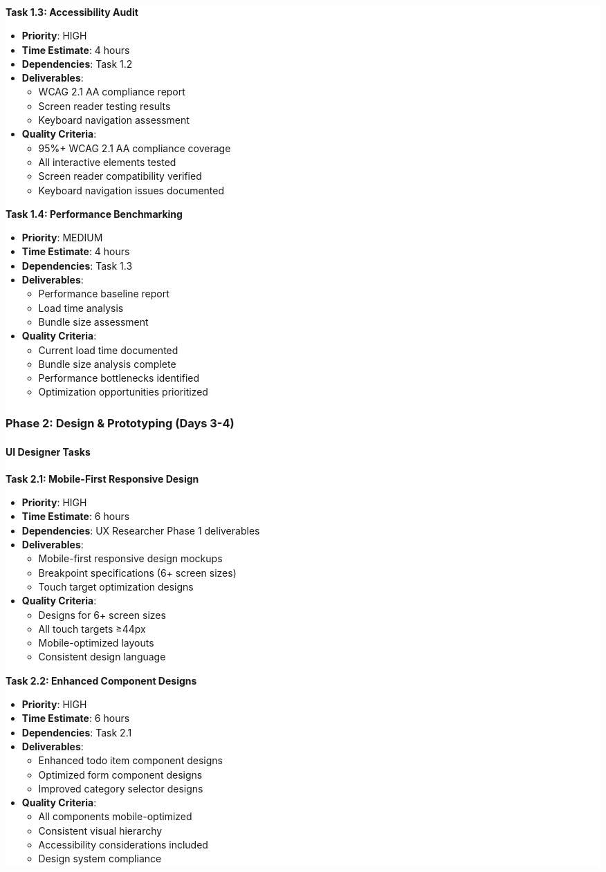 **Task 1.3: Accessibility Audit**
- **Priority**: HIGH
- **Time Estimate**: 4 hours
- **Dependencies**: Task 1.2
- **Deliverables**:
  - WCAG 2.1 AA compliance report
  - Screen reader testing results
  - Keyboard navigation assessment
- **Quality Criteria**:
  - 95%+ WCAG 2.1 AA compliance coverage
  - All interactive elements tested
  - Screen reader compatibility verified
  - Keyboard navigation issues documented

**Task 1.4: Performance Benchmarking**
- **Priority**: MEDIUM
- **Time Estimate**: 4 hours
- **Dependencies**: Task 1.3
- **Deliverables**:
  - Performance baseline report
  - Load time analysis
  - Bundle size assessment
- **Quality Criteria**:
  - Current load time documented
  - Bundle size analysis complete
  - Performance bottlenecks identified
  - Optimization opportunities prioritized

### **Phase 2: Design & Prototyping (Days 3-4)**

#### **UI Designer Tasks**

**Task 2.1: Mobile-First Responsive Design**
- **Priority**: HIGH
- **Time Estimate**: 6 hours
- **Dependencies**: UX Researcher Phase 1 deliverables
- **Deliverables**:
  - Mobile-first responsive design mockups
  - Breakpoint specifications (6+ screen sizes)
  - Touch target optimization designs
- **Quality Criteria**:
  - Designs for 6+ screen sizes
  - All touch targets ≥44px
  - Mobile-optimized layouts
  - Consistent design language

**Task 2.2: Enhanced Component Designs**
- **Priority**: HIGH
- **Time Estimate**: 6 hours
- **Dependencies**: Task 2.1
- **Deliverables**:
  - Enhanced todo item component designs
  - Optimized form component designs
  - Improved category selector designs
- **Quality Criteria**:
  - All components mobile-optimized
  - Consistent visual hierarchy
  - Accessibility considerations included
  - Design system compliance
